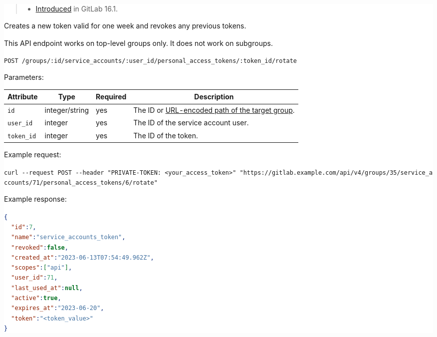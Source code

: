 > - [Introduced](https://gitlab.com/gitlab-org/gitlab/-/issues/406781) in GitLab 16.1.

Creates a new token valid for one week and revokes any previous tokens.

This API endpoint works on top-level groups only. It does not work on subgroups.

```plaintext
POST /groups/:id/service_accounts/:user_id/personal_access_tokens/:token_id/rotate
```

Parameters:

| Attribute | Type            | Required | Description |
| --------- | --------------- | -------- | ----------- |
| `id`         | integer/string | yes  | The ID or [URL-encoded path of the target group](rest/index.md#namespaced-paths). |
| `user_id`    | integer | yes      | The ID of the service account user.                            |
| `token_id`   | integer | yes      | The ID of the token. |

Example request:

```shell
curl --request POST --header "PRIVATE-TOKEN: <your_access_token>" "https://gitlab.example.com/api/v4/groups/35/service_accounts/71/personal_access_tokens/6/rotate"
```

Example response:

```json
{
  "id":7,
  "name":"service_accounts_token",
  "revoked":false,
  "created_at":"2023-06-13T07:54:49.962Z",
  "scopes":["api"],
  "user_id":71,
  "last_used_at":null,
  "active":true,
  "expires_at":"2023-06-20",
  "token":"<token_value>"
}
```
